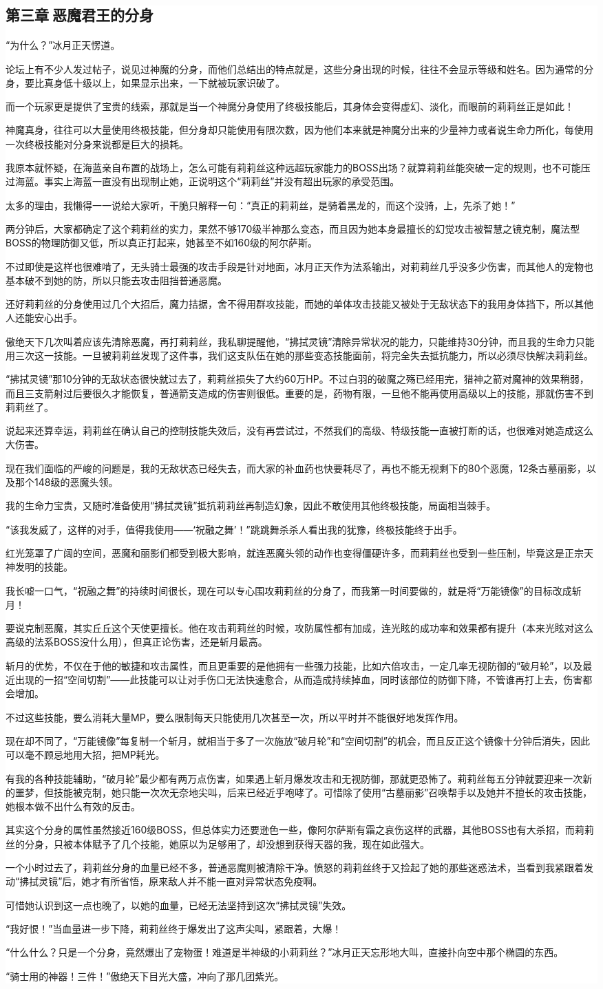 ## 第三章 恶魔君王的分身

“为什么？”冰月正天愣道。

论坛上有不少人发过帖子，说见过神魔的分身，而他们总结出的特点就是，这些分身出现的时候，往往不会显示等级和姓名。因为通常的分身，要比真身低十级以上，如果显示出来，一下就被玩家识破了。

而一个玩家更是提供了宝贵的线索，那就是当一个神魔分身使用了终极技能后，其身体会变得虚幻、淡化，而眼前的莉莉丝正是如此！

神魔真身，往往可以大量使用终极技能，但分身却只能使用有限次数，因为他们本来就是神魔分出来的少量神力或者说生命力所化，每使用一次终极技能对分身来说都是巨大的损耗。

我原本就怀疑，在海蓝亲自布置的战场上，怎么可能有莉莉丝这种远超玩家能力的BOSS出场？就算莉莉丝能突破一定的规则，也不可能压过海蓝。事实上海蓝一直没有出现制止她，正说明这个“莉莉丝”并没有超出玩家的承受范围。

太多的理由，我懒得一一说给大家听，干脆只解释一句：“真正的莉莉丝，是骑着黑龙的，而这个没骑，上，先杀了她！”

两分钟后，大家都确定了这个莉莉丝的实力，果然不够170级半神那么变态，而且因为她本身最擅长的幻觉攻击被智慧之镜克制，魔法型BOSS的物理防御又低，所以真正打起来，她甚至不如160级的阿尔萨斯。

不过即使是这样也很难啃了，无头骑士最强的攻击手段是针对地面，冰月正天作为法系输出，对莉莉丝几乎没多少伤害，而其他人的宠物也基本破不到她的防，所以只能去攻击阻挡普通恶魔。

还好莉莉丝的分身使用过几个大招后，魔力拮据，舍不得用群攻技能，而她的单体攻击技能又被处于无敌状态下的我用身体挡下，所以其他人还能安心出手。

傲绝天下几次叫着应该先清除恶魔，再打莉莉丝，我私聊提醒他，“拂拭灵镜”清除异常状况的能力，只能维持30分钟，而且我的生命力只能用三次这一技能。一旦被莉莉丝发现了这件事，我们这支队伍在她的那些变态技能面前，将完全失去抵抗能力，所以必须尽快解决莉莉丝。

“拂拭灵镜”那10分钟的无敌状态很快就过去了，莉莉丝损失了大约60万HP。不过白羽的破魔之殇已经用完，猎神之箭对魔神的效果稍弱，而且三支箭射过后要很久才能恢复，普通箭支造成的伤害则很低。重要的是，药物有限，一旦他不能再使用高级以上的技能，那就伤害不到莉莉丝了。

说起来还算幸运，莉莉丝在确认自己的控制技能失效后，没有再尝试过，不然我们的高级、特级技能一直被打断的话，也很难对她造成这么大伤害。

现在我们面临的严峻的问题是，我的无敌状态已经失去，而大家的补血药也快要耗尽了，再也不能无视剩下的80个恶魔，12条古墓丽影，以及那个148级的恶魔头领。

我的生命力宝贵，又随时准备使用“拂拭灵镜”抵抗莉莉丝再制造幻象，因此不敢使用其他终极技能，局面相当棘手。

“该我发威了，这样的对手，值得我使用——‘祝融之舞’！”跳跳舞杀杀人看出我的犹豫，终极技能终于出手。

红光笼罩了广阔的空间，恶魔和丽影们都受到极大影响，就连恶魔头领的动作也变得僵硬许多，而莉莉丝也受到一些压制，毕竟这是正宗天神发明的技能。

我长嘘一口气，“祝融之舞”的持续时间很长，现在可以专心围攻莉莉丝的分身了，而我第一时间要做的，就是将“万能镜像”的目标改成斩月！

要说克制恶魔，其实丘丘这个天使更擅长。他在攻击莉莉丝的时候，攻防属性都有加成，连光眩的成功率和效果都有提升（本来光眩对这么高级的法系BOSS没什么用），但真正论伤害，还是斩月最高。

斩月的优势，不仅在于他的敏捷和攻击属性，而且更重要的是他拥有一些强力技能，比如六倍攻击，一定几率无视防御的“破月轮”，以及最近出现的一招“空间切割”——此技能可以让对手伤口无法快速愈合，从而造成持续掉血，同时该部位的防御下降，不管谁再打上去，伤害都会增加。

不过这些技能，要么消耗大量MP，要么限制每天只能使用几次甚至一次，所以平时并不能很好地发挥作用。

现在却不同了，“万能镜像”每复制一个斩月，就相当于多了一次施放“破月轮”和“空间切割”的机会，而且反正这个镜像十分钟后消失，因此可以毫不顾忌地用大招，把MP耗光。

有我的各种技能辅助，“破月轮”最少都有两万点伤害，如果遇上斩月爆发攻击和无视防御，那就更恐怖了。莉莉丝每五分钟就要迎来一次新的噩梦，但技能被克制，她只能一次次无奈地尖叫，后来已经近乎咆哮了。可惜除了使用“古墓丽影”召唤帮手以及她并不擅长的攻击技能，她根本做不出什么有效的反击。

其实这个分身的属性虽然接近160级BOSS，但总体实力还要逊色一些，像阿尔萨斯有霜之哀伤这样的武器，其他BOSS也有大杀招，而莉莉丝的分身，只被本体赋予了几个技能，她原以为足够用了，却没想到获得天器的我，现在如此强大。

一个小时过去了，莉莉丝分身的血量已经不多，普通恶魔则被清除干净。愤怒的莉莉丝终于又捡起了她的那些迷惑法术，当看到我紧跟着发动“拂拭灵镜”后，她才有所省悟，原来敌人并不能一直对异常状态免疫啊。

可惜她认识到这一点也晚了，以她的血量，已经无法坚持到这次“拂拭灵镜”失效。

“我好恨！”当血量进一步下降，莉莉丝终于爆发出了这声尖叫，紧跟着，大爆！

“什么什么？只是一个分身，竟然爆出了宠物蛋！难道是半神级的小莉莉丝？”冰月正天忘形地大叫，直接扑向空中那个椭圆的东西。

“骑士用的神器！三件！”傲绝天下目光大盛，冲向了那几团紫光。
